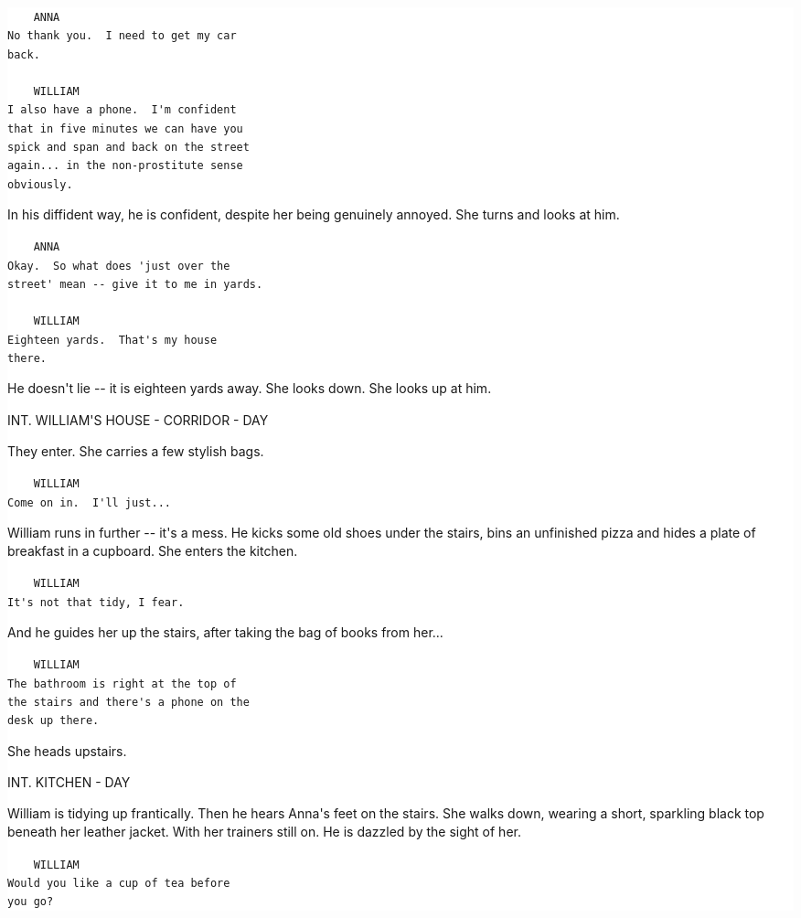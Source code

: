         ANNA
    No thank you.  I need to get my car
    back.

        WILLIAM
    I also have a phone.  I'm confident
    that in five minutes we can have you
    spick and span and back on the street
    again... in the non-prostitute sense
    obviously.

  In his diffident way, he is confident, despite her being
  genuinely annoyed.  She turns and looks at him.

        ANNA
    Okay.  So what does 'just over the
    street' mean -- give it to me in yards.

        WILLIAM
    Eighteen yards.  That's my house
    there.

  He doesn't lie -- it is eighteen yards away.  She looks down.
  She looks up at him.

  INT. WILLIAM'S HOUSE - CORRIDOR - DAY

  They enter.  She carries a few stylish bags.

        WILLIAM
    Come on in.  I'll just...

  William runs in further -- it's a mess.  He kicks some old shoes
  under the stairs, bins an unfinished pizza and hides a plate of
  breakfast in a cupboard.  She enters the kitchen.

        WILLIAM
    It's not that tidy, I fear.

  And he guides her up the stairs, after taking the bag of books
  from her...

        WILLIAM
    The bathroom is right at the top of
    the stairs and there's a phone on the
    desk up there.

  She heads upstairs.

  INT. KITCHEN - DAY

  William is tidying up frantically.  Then he hears Anna's feet on
  the stairs.  She walks down, wearing a short, sparkling black
  top beneath her leather jacket.  With her trainers still on.  He
  is dazzled by the sight of her.

        WILLIAM
    Would you like a cup of tea before
    you go?
